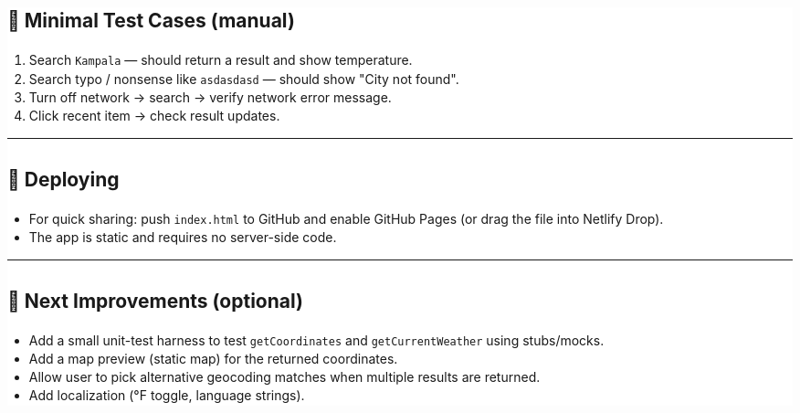 
## 🧪 Minimal Test Cases (manual)

1. Search `Kampala` — should return a result and show temperature.
2. Search typo / nonsense like `asdasdasd` — should show "City not found".
3. Turn off network -> search -> verify network error message.
4. Click recent item -> check result updates.

---

## 🚀 Deploying

* For quick sharing: push `index.html` to GitHub and enable GitHub Pages (or drag the file into Netlify Drop).
* The app is static and requires no server-side code.

---

## 🧭 Next Improvements (optional)

* Add a small unit-test harness to test `getCoordinates` and `getCurrentWeather` using stubs/mocks.
* Add a map preview (static map) for the returned coordinates.
* Allow user to pick alternative geocoding matches when multiple results are returned.
* Add localization (°F toggle, language strings).

